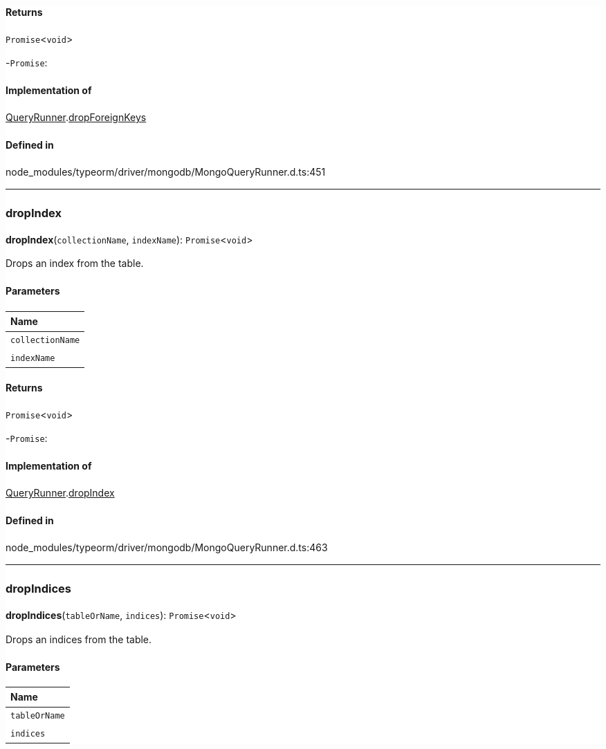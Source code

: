 #### Returns

`Promise`<`void`\>

-`Promise`: 

#### Implementation of

[QueryRunner](../interfaces/QueryRunner.md).[dropForeignKeys](../interfaces/QueryRunner.md#dropforeignkeys)

#### Defined in

node_modules/typeorm/driver/mongodb/MongoQueryRunner.d.ts:451

___

### dropIndex

**dropIndex**(`collectionName`, `indexName`): `Promise`<`void`\>

Drops an index from the table.

#### Parameters

| Name |
| :------ |
| `collectionName` | `string` |
| `indexName` | `string` |

#### Returns

`Promise`<`void`\>

-`Promise`: 

#### Implementation of

[QueryRunner](../interfaces/QueryRunner.md).[dropIndex](../interfaces/QueryRunner.md#dropindex)

#### Defined in

node_modules/typeorm/driver/mongodb/MongoQueryRunner.d.ts:463

___

### dropIndices

**dropIndices**(`tableOrName`, `indices`): `Promise`<`void`\>

Drops an indices from the table.

#### Parameters

| Name |
| :------ |
| `tableOrName` | `string` \| [`Table`](Table.md) |
| `indices` | [`TableIndex`](TableIndex.md)[] |
